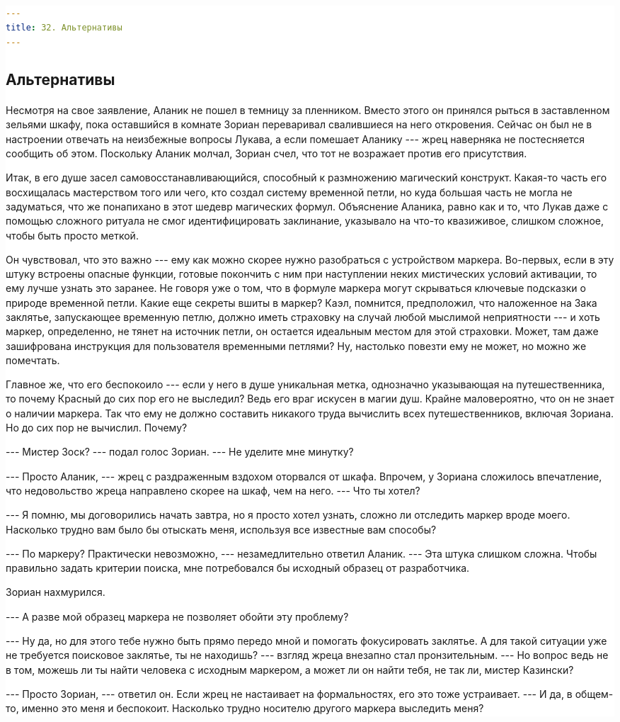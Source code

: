 ```yaml
---
title: 32. Альтернативы
---
```

## Альтернативы

Несмотря на свое заявление, Аланик не пошел в темницу за пленником. Вместо этого он принялся рыться в заставленном зельями шкафу, пока оставшийся в комнате Зориан переваривал свалившиеся на него откровения. Сейчас он был не в настроении отвечать на неизбежные вопросы Лукава, а если помешает Аланику --- жрец наверняка не постесняется сообщить об этом. Поскольку Аланик молчал, Зориан счел, что тот не возражает против его присутствия.

Итак, в его душе засел самовосстанавливающийся, способный к размножению магический конструкт. Какая-то часть его восхищалась мастерством того или чего, кто создал систему временной петли, но куда большая часть не могла не задуматься, что же понапихано в этот шедевр магических формул. Объяснение Аланика, равно как и то, что Лукав даже с помощью сложного ритуала не смог идентифицировать заклинание, указывало на что-то квазиживое, слишком сложное, чтобы быть просто меткой.

Он чувствовал, что это важно --- ему как можно скорее нужно разобраться с устройством маркера. Во-первых, если в эту штуку встроены опасные функции, готовые покончить с ним при наступлении неких мистических условий активации, то ему лучше узнать это заранее. Не говоря уже о том, что в формуле маркера могут скрываться   ключевые подсказки о природе временной петли. Какие еще секреты вшиты в маркер? Каэл, помнится, предположил, что наложенное на Зака заклятье, запускающее временную петлю, должно иметь страховку на случай любой мыслимой неприятности --- и хоть маркер, определенно, не тянет на источник петли, он остается идеальным местом для этой страховки. Может, там даже зашифрована инструкция для пользователя временными петлями? Ну, настолько повезти ему не может, но можно же помечтать.

Главное же, что его беспокоило --- если у него в душе уникальная метка, однозначно указывающая на путешественника, то почему Красный до сих пор его не выследил? Ведь его враг искусен в магии душ. Крайне маловероятно, что он не знает о наличии маркера. Так что ему не должно составить никакого труда вычислить всех путешественников, включая Зориана. Но до сих пор не вычислил. Почему?

--- Мистер Зоск? --- подал голос Зориан. --- Не уделите мне минутку?

--- Просто Аланик, --- жрец с раздраженным вздохом оторвался от шкафа. Впрочем, у Зориана сложилось впечатление, что недовольство жреца направлено скорее на шкаф, чем на него. --- Что ты хотел?

--- Я помню, мы договорились начать завтра, но я просто хотел узнать, сложно ли отследить маркер вроде моего. Насколько трудно вам было бы отыскать меня, используя все известные вам способы?

--- По маркеру? Практически невозможно, --- незамедлительно ответил Аланик. --- Эта штука слишком сложна. Чтобы правильно задать критерии поиска, мне потребовался бы исходный образец от разработчика.

Зориан нахмурился.

--- А разве мой образец маркера не позволяет обойти эту проблему?

--- Ну да, но для этого тебе нужно быть прямо передо мной и помогать фокусировать заклятье. А для такой ситуации уже не требуется поисковое заклятье, ты не находишь? --- взгляд жреца внезапно стал пронзительным. --- Но вопрос ведь не в том, можешь ли ты найти человека с исходным маркером, а может ли он найти тебя, не так ли, мистер Казински?

--- Просто Зориан, --- ответил он. Если жрец не настаивает на формальностях, его это тоже устраивает. --- И да, в общем-то, именно это меня и беспокоит. Насколько трудно носителю другого маркера выследить меня?
